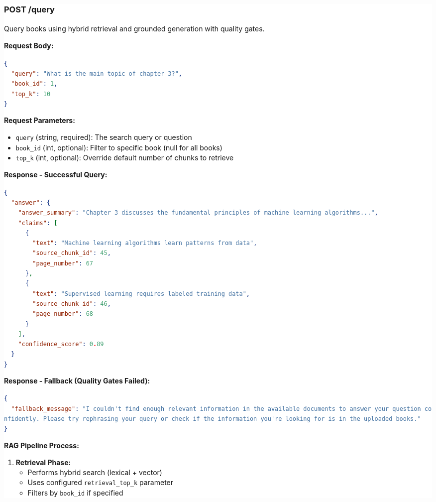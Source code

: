 ### POST /query

Query books using hybrid retrieval and grounded generation with quality gates.

**Request Body:**
```json
{
  "query": "What is the main topic of chapter 3?",
  "book_id": 1,
  "top_k": 10
}
```

**Request Parameters:**
- `query` (string, required): The search query or question
- `book_id` (int, optional): Filter to specific book (null for all books)
- `top_k` (int, optional): Override default number of chunks to retrieve

**Response - Successful Query:**
```json
{
  "answer": {
    "answer_summary": "Chapter 3 discusses the fundamental principles of machine learning algorithms...",
    "claims": [
      {
        "text": "Machine learning algorithms learn patterns from data",
        "source_chunk_id": 45,
        "page_number": 67
      },
      {
        "text": "Supervised learning requires labeled training data",
        "source_chunk_id": 46,
        "page_number": 68
      }
    ],
    "confidence_score": 0.89
  }
}
```

**Response - Fallback (Quality Gates Failed):**
```json
{
  "fallback_message": "I couldn't find enough relevant information in the available documents to answer your question confidently. Please try rephrasing your query or check if the information you're looking for is in the uploaded books."
}
```

**RAG Pipeline Process:**

1. **Retrieval Phase:**
   - Performs hybrid search (lexical + vector)
   - Uses configured `retrieval_top_k` parameter
   - Filters by `book_id` if specified

